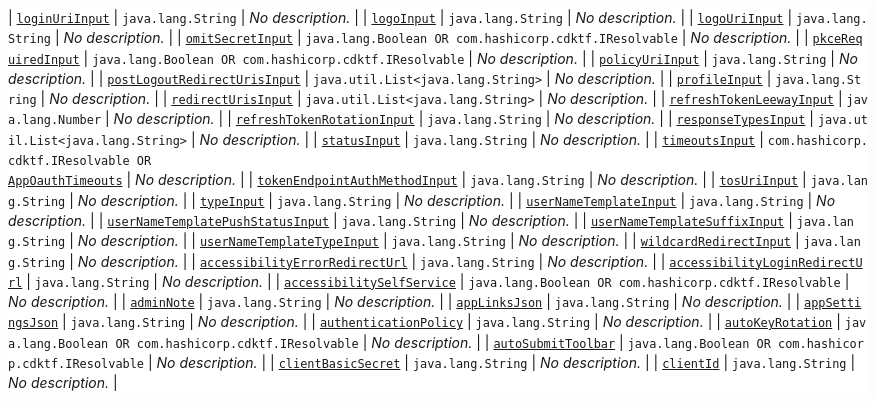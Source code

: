 | <code><a href="#@cdktf/provider-okta.appOauth.AppOauth.property.loginUriInput">loginUriInput</a></code> | <code>java.lang.String</code> | *No description.* |
| <code><a href="#@cdktf/provider-okta.appOauth.AppOauth.property.logoInput">logoInput</a></code> | <code>java.lang.String</code> | *No description.* |
| <code><a href="#@cdktf/provider-okta.appOauth.AppOauth.property.logoUriInput">logoUriInput</a></code> | <code>java.lang.String</code> | *No description.* |
| <code><a href="#@cdktf/provider-okta.appOauth.AppOauth.property.omitSecretInput">omitSecretInput</a></code> | <code>java.lang.Boolean OR com.hashicorp.cdktf.IResolvable</code> | *No description.* |
| <code><a href="#@cdktf/provider-okta.appOauth.AppOauth.property.pkceRequiredInput">pkceRequiredInput</a></code> | <code>java.lang.Boolean OR com.hashicorp.cdktf.IResolvable</code> | *No description.* |
| <code><a href="#@cdktf/provider-okta.appOauth.AppOauth.property.policyUriInput">policyUriInput</a></code> | <code>java.lang.String</code> | *No description.* |
| <code><a href="#@cdktf/provider-okta.appOauth.AppOauth.property.postLogoutRedirectUrisInput">postLogoutRedirectUrisInput</a></code> | <code>java.util.List<java.lang.String></code> | *No description.* |
| <code><a href="#@cdktf/provider-okta.appOauth.AppOauth.property.profileInput">profileInput</a></code> | <code>java.lang.String</code> | *No description.* |
| <code><a href="#@cdktf/provider-okta.appOauth.AppOauth.property.redirectUrisInput">redirectUrisInput</a></code> | <code>java.util.List<java.lang.String></code> | *No description.* |
| <code><a href="#@cdktf/provider-okta.appOauth.AppOauth.property.refreshTokenLeewayInput">refreshTokenLeewayInput</a></code> | <code>java.lang.Number</code> | *No description.* |
| <code><a href="#@cdktf/provider-okta.appOauth.AppOauth.property.refreshTokenRotationInput">refreshTokenRotationInput</a></code> | <code>java.lang.String</code> | *No description.* |
| <code><a href="#@cdktf/provider-okta.appOauth.AppOauth.property.responseTypesInput">responseTypesInput</a></code> | <code>java.util.List<java.lang.String></code> | *No description.* |
| <code><a href="#@cdktf/provider-okta.appOauth.AppOauth.property.statusInput">statusInput</a></code> | <code>java.lang.String</code> | *No description.* |
| <code><a href="#@cdktf/provider-okta.appOauth.AppOauth.property.timeoutsInput">timeoutsInput</a></code> | <code>com.hashicorp.cdktf.IResolvable OR <a href="#@cdktf/provider-okta.appOauth.AppOauthTimeouts">AppOauthTimeouts</a></code> | *No description.* |
| <code><a href="#@cdktf/provider-okta.appOauth.AppOauth.property.tokenEndpointAuthMethodInput">tokenEndpointAuthMethodInput</a></code> | <code>java.lang.String</code> | *No description.* |
| <code><a href="#@cdktf/provider-okta.appOauth.AppOauth.property.tosUriInput">tosUriInput</a></code> | <code>java.lang.String</code> | *No description.* |
| <code><a href="#@cdktf/provider-okta.appOauth.AppOauth.property.typeInput">typeInput</a></code> | <code>java.lang.String</code> | *No description.* |
| <code><a href="#@cdktf/provider-okta.appOauth.AppOauth.property.userNameTemplateInput">userNameTemplateInput</a></code> | <code>java.lang.String</code> | *No description.* |
| <code><a href="#@cdktf/provider-okta.appOauth.AppOauth.property.userNameTemplatePushStatusInput">userNameTemplatePushStatusInput</a></code> | <code>java.lang.String</code> | *No description.* |
| <code><a href="#@cdktf/provider-okta.appOauth.AppOauth.property.userNameTemplateSuffixInput">userNameTemplateSuffixInput</a></code> | <code>java.lang.String</code> | *No description.* |
| <code><a href="#@cdktf/provider-okta.appOauth.AppOauth.property.userNameTemplateTypeInput">userNameTemplateTypeInput</a></code> | <code>java.lang.String</code> | *No description.* |
| <code><a href="#@cdktf/provider-okta.appOauth.AppOauth.property.wildcardRedirectInput">wildcardRedirectInput</a></code> | <code>java.lang.String</code> | *No description.* |
| <code><a href="#@cdktf/provider-okta.appOauth.AppOauth.property.accessibilityErrorRedirectUrl">accessibilityErrorRedirectUrl</a></code> | <code>java.lang.String</code> | *No description.* |
| <code><a href="#@cdktf/provider-okta.appOauth.AppOauth.property.accessibilityLoginRedirectUrl">accessibilityLoginRedirectUrl</a></code> | <code>java.lang.String</code> | *No description.* |
| <code><a href="#@cdktf/provider-okta.appOauth.AppOauth.property.accessibilitySelfService">accessibilitySelfService</a></code> | <code>java.lang.Boolean OR com.hashicorp.cdktf.IResolvable</code> | *No description.* |
| <code><a href="#@cdktf/provider-okta.appOauth.AppOauth.property.adminNote">adminNote</a></code> | <code>java.lang.String</code> | *No description.* |
| <code><a href="#@cdktf/provider-okta.appOauth.AppOauth.property.appLinksJson">appLinksJson</a></code> | <code>java.lang.String</code> | *No description.* |
| <code><a href="#@cdktf/provider-okta.appOauth.AppOauth.property.appSettingsJson">appSettingsJson</a></code> | <code>java.lang.String</code> | *No description.* |
| <code><a href="#@cdktf/provider-okta.appOauth.AppOauth.property.authenticationPolicy">authenticationPolicy</a></code> | <code>java.lang.String</code> | *No description.* |
| <code><a href="#@cdktf/provider-okta.appOauth.AppOauth.property.autoKeyRotation">autoKeyRotation</a></code> | <code>java.lang.Boolean OR com.hashicorp.cdktf.IResolvable</code> | *No description.* |
| <code><a href="#@cdktf/provider-okta.appOauth.AppOauth.property.autoSubmitToolbar">autoSubmitToolbar</a></code> | <code>java.lang.Boolean OR com.hashicorp.cdktf.IResolvable</code> | *No description.* |
| <code><a href="#@cdktf/provider-okta.appOauth.AppOauth.property.clientBasicSecret">clientBasicSecret</a></code> | <code>java.lang.String</code> | *No description.* |
| <code><a href="#@cdktf/provider-okta.appOauth.AppOauth.property.clientId">clientId</a></code> | <code>java.lang.String</code> | *No description.* |